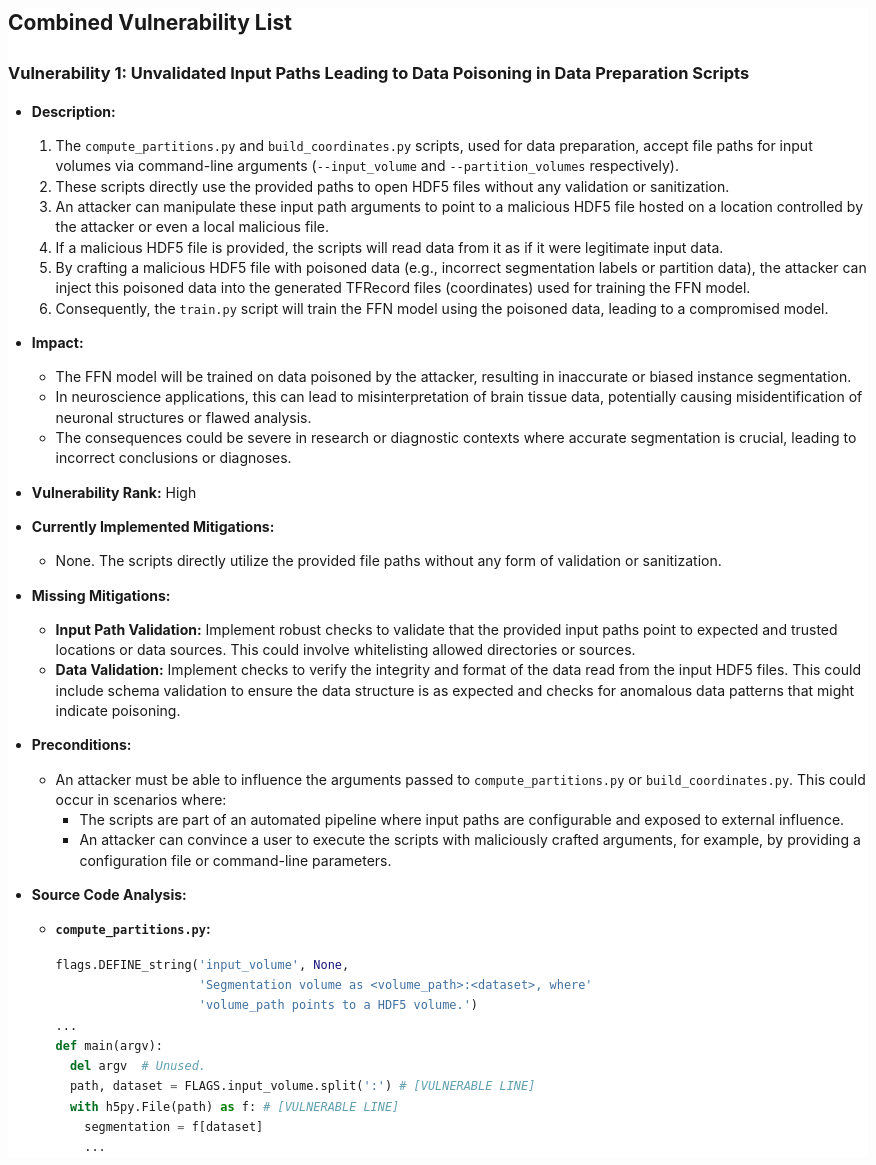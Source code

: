 ## Combined Vulnerability List

### Vulnerability 1: Unvalidated Input Paths Leading to Data Poisoning in Data Preparation Scripts

- **Description:**
    1. The `compute_partitions.py` and `build_coordinates.py` scripts, used for data preparation, accept file paths for input volumes via command-line arguments (`--input_volume` and `--partition_volumes` respectively).
    2. These scripts directly use the provided paths to open HDF5 files without any validation or sanitization.
    3. An attacker can manipulate these input path arguments to point to a malicious HDF5 file hosted on a location controlled by the attacker or even a local malicious file.
    4. If a malicious HDF5 file is provided, the scripts will read data from it as if it were legitimate input data.
    5. By crafting a malicious HDF5 file with poisoned data (e.g., incorrect segmentation labels or partition data), the attacker can inject this poisoned data into the generated TFRecord files (coordinates) used for training the FFN model.
    6. Consequently, the `train.py` script will train the FFN model using the poisoned data, leading to a compromised model.

- **Impact:**
    - The FFN model will be trained on data poisoned by the attacker, resulting in inaccurate or biased instance segmentation.
    - In neuroscience applications, this can lead to misinterpretation of brain tissue data, potentially causing misidentification of neuronal structures or flawed analysis.
    - The consequences could be severe in research or diagnostic contexts where accurate segmentation is crucial, leading to incorrect conclusions or diagnoses.

- **Vulnerability Rank:** High

- **Currently Implemented Mitigations:**
    - None. The scripts directly utilize the provided file paths without any form of validation or sanitization.

- **Missing Mitigations:**
    - **Input Path Validation:** Implement robust checks to validate that the provided input paths point to expected and trusted locations or data sources. This could involve whitelisting allowed directories or sources.
    - **Data Validation:** Implement checks to verify the integrity and format of the data read from the input HDF5 files. This could include schema validation to ensure the data structure is as expected and checks for anomalous data patterns that might indicate poisoning.

- **Preconditions:**
    - An attacker must be able to influence the arguments passed to `compute_partitions.py` or `build_coordinates.py`. This could occur in scenarios where:
        - The scripts are part of an automated pipeline where input paths are configurable and exposed to external influence.
        - An attacker can convince a user to execute the scripts with maliciously crafted arguments, for example, by providing a configuration file or command-line parameters.

- **Source Code Analysis:**
    - **`compute_partitions.py`:**
        ```python
        flags.DEFINE_string('input_volume', None,
                            'Segmentation volume as <volume_path>:<dataset>, where'
                            'volume_path points to a HDF5 volume.')
        ...
        def main(argv):
          del argv  # Unused.
          path, dataset = FLAGS.input_volume.split(':') # [VULNERABLE LINE]
          with h5py.File(path) as f: # [VULNERABLE LINE]
            segmentation = f[dataset]
            ...
        ```